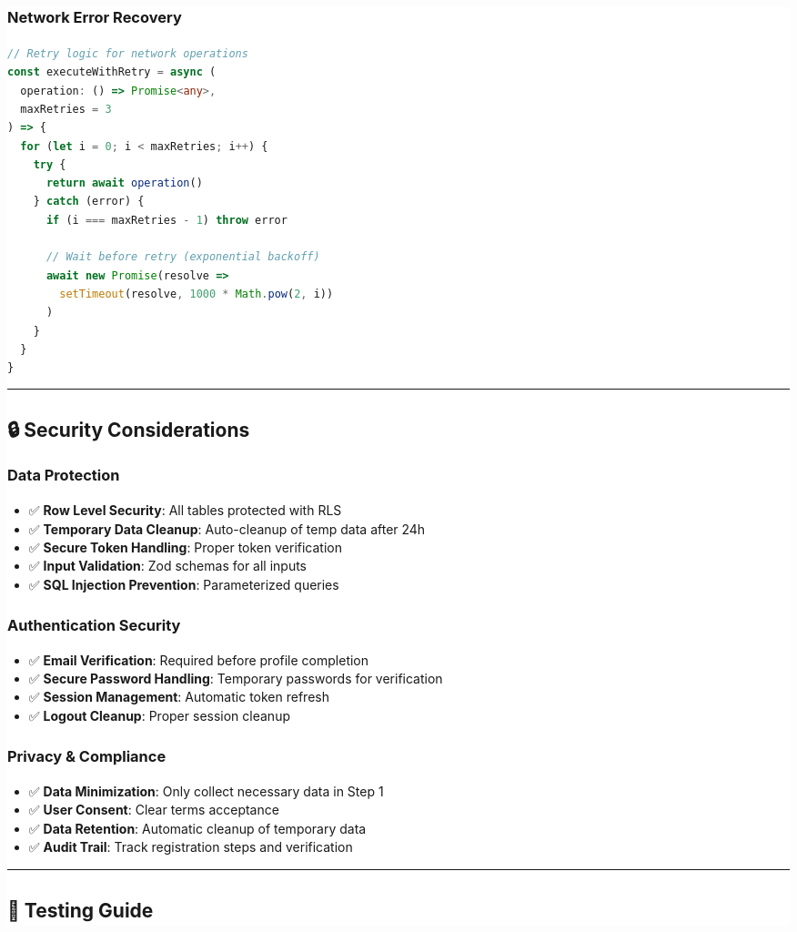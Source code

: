 ### Network Error Recovery

```typescript
// Retry logic for network operations
const executeWithRetry = async (
  operation: () => Promise<any>,
  maxRetries = 3
) => {
  for (let i = 0; i < maxRetries; i++) {
    try {
      return await operation()
    } catch (error) {
      if (i === maxRetries - 1) throw error

      // Wait before retry (exponential backoff)
      await new Promise(resolve =>
        setTimeout(resolve, 1000 * Math.pow(2, i))
      )
    }
  }
}
```

---

## 🔒 Security Considerations

### Data Protection
- ✅ **Row Level Security**: All tables protected with RLS
- ✅ **Temporary Data Cleanup**: Auto-cleanup of temp data after 24h
- ✅ **Secure Token Handling**: Proper token verification
- ✅ **Input Validation**: Zod schemas for all inputs
- ✅ **SQL Injection Prevention**: Parameterized queries

### Authentication Security
- ✅ **Email Verification**: Required before profile completion
- ✅ **Secure Password Handling**: Temporary passwords for verification
- ✅ **Session Management**: Automatic token refresh
- ✅ **Logout Cleanup**: Proper session cleanup

### Privacy & Compliance
- ✅ **Data Minimization**: Only collect necessary data in Step 1
- ✅ **User Consent**: Clear terms acceptance
- ✅ **Data Retention**: Automatic cleanup of temporary data
- ✅ **Audit Trail**: Track registration steps and verification

---

## 🧪 Testing Guide
